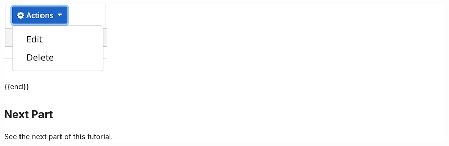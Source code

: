 ![bookstore-final-actions-dropdown](./images/bookstore-final-actions-dropdown.png)

{{end}}

## Next Part

See the [next part](part-3.md) of this tutorial.
